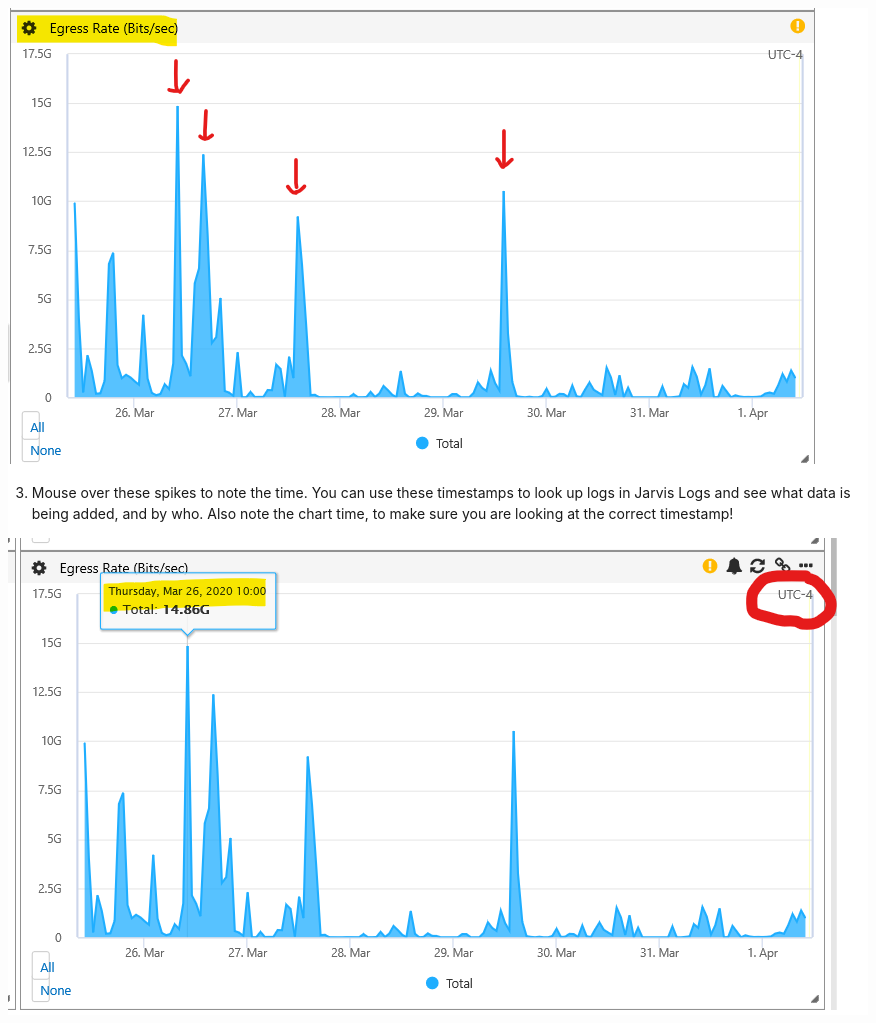 ![image.png](/.attachments/image-d0800728-24c1-46af-848f-ce52e1fb9436.png)

3. Mouse over these spikes to note the time. You can use these timestamps to look up logs in Jarvis Logs and see what data is being added, and by who. Also note the chart time, to make sure you are looking at the correct timestamp!

![image.png](/.attachments/image-5489cce8-01e0-4b7a-a158-17e8de6e33f7.png)
